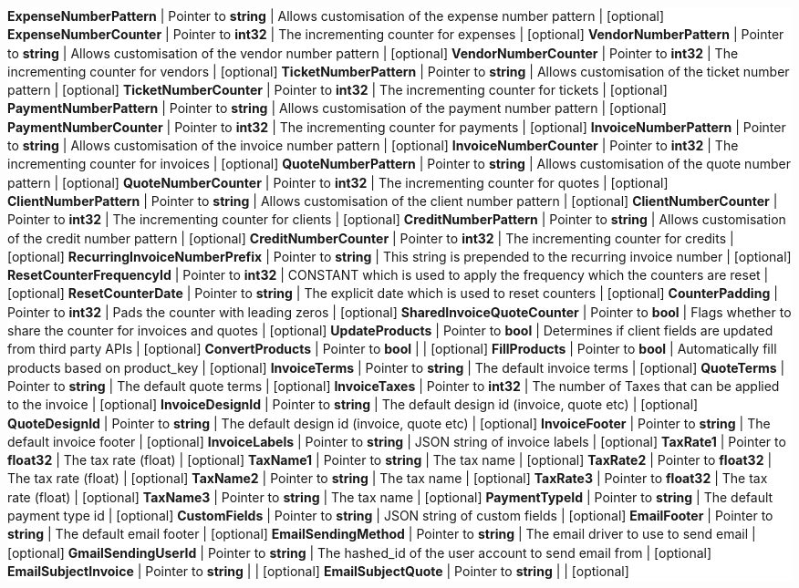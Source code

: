 **ExpenseNumberPattern** | Pointer to **string** | Allows customisation of the expense number pattern | [optional] 
**ExpenseNumberCounter** | Pointer to **int32** | The incrementing counter for expenses | [optional] 
**VendorNumberPattern** | Pointer to **string** | Allows customisation of the vendor number pattern | [optional] 
**VendorNumberCounter** | Pointer to **int32** | The incrementing counter for vendors | [optional] 
**TicketNumberPattern** | Pointer to **string** | Allows customisation of the ticket number pattern | [optional] 
**TicketNumberCounter** | Pointer to **int32** | The incrementing counter for tickets | [optional] 
**PaymentNumberPattern** | Pointer to **string** | Allows customisation of the payment number pattern | [optional] 
**PaymentNumberCounter** | Pointer to **int32** | The incrementing counter for payments | [optional] 
**InvoiceNumberPattern** | Pointer to **string** | Allows customisation of the invoice number pattern | [optional] 
**InvoiceNumberCounter** | Pointer to **int32** | The incrementing counter for invoices | [optional] 
**QuoteNumberPattern** | Pointer to **string** | Allows customisation of the quote number pattern | [optional] 
**QuoteNumberCounter** | Pointer to **int32** | The incrementing counter for quotes | [optional] 
**ClientNumberPattern** | Pointer to **string** | Allows customisation of the client number pattern | [optional] 
**ClientNumberCounter** | Pointer to **int32** | The incrementing counter for clients | [optional] 
**CreditNumberPattern** | Pointer to **string** | Allows customisation of the credit number pattern | [optional] 
**CreditNumberCounter** | Pointer to **int32** | The incrementing counter for credits | [optional] 
**RecurringInvoiceNumberPrefix** | Pointer to **string** | This string is prepended to the recurring invoice number | [optional] 
**ResetCounterFrequencyId** | Pointer to **int32** | CONSTANT which is used to apply the frequency which the counters are reset | [optional] 
**ResetCounterDate** | Pointer to **string** | The explicit date which is used to reset counters | [optional] 
**CounterPadding** | Pointer to **int32** | Pads the counter with leading zeros | [optional] 
**SharedInvoiceQuoteCounter** | Pointer to **bool** | Flags whether to share the counter for invoices and quotes | [optional] 
**UpdateProducts** | Pointer to **bool** | Determines if client fields are updated from third party APIs | [optional] 
**ConvertProducts** | Pointer to **bool** |  | [optional] 
**FillProducts** | Pointer to **bool** | Automatically fill products based on product_key | [optional] 
**InvoiceTerms** | Pointer to **string** | The default invoice terms | [optional] 
**QuoteTerms** | Pointer to **string** | The default quote terms | [optional] 
**InvoiceTaxes** | Pointer to **int32** | The number of Taxes that can be applied to the invoice | [optional] 
**InvoiceDesignId** | Pointer to **string** | The default design id (invoice, quote etc) | [optional] 
**QuoteDesignId** | Pointer to **string** | The default design id (invoice, quote etc) | [optional] 
**InvoiceFooter** | Pointer to **string** | The default invoice footer | [optional] 
**InvoiceLabels** | Pointer to **string** | JSON string of invoice labels | [optional] 
**TaxRate1** | Pointer to **float32** | The tax rate (float) | [optional] 
**TaxName1** | Pointer to **string** | The tax name | [optional] 
**TaxRate2** | Pointer to **float32** | The tax rate (float) | [optional] 
**TaxName2** | Pointer to **string** | The tax name | [optional] 
**TaxRate3** | Pointer to **float32** | The tax rate (float) | [optional] 
**TaxName3** | Pointer to **string** | The tax name | [optional] 
**PaymentTypeId** | Pointer to **string** | The default payment type id | [optional] 
**CustomFields** | Pointer to **string** | JSON string of custom fields | [optional] 
**EmailFooter** | Pointer to **string** | The default email footer | [optional] 
**EmailSendingMethod** | Pointer to **string** | The email driver to use to send email | [optional] 
**GmailSendingUserId** | Pointer to **string** | The hashed_id of the user account to send email from | [optional] 
**EmailSubjectInvoice** | Pointer to **string** |  | [optional] 
**EmailSubjectQuote** | Pointer to **string** |  | [optional] 
